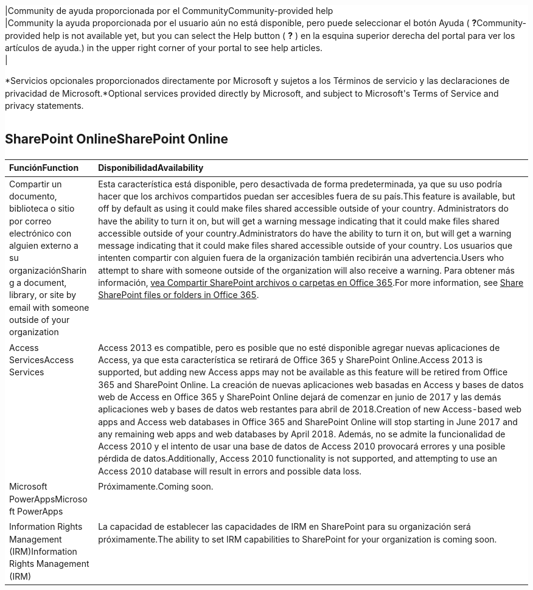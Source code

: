 |<span data-ttu-id="d89a7-157">Community de ayuda proporcionada por el Community</span><span class="sxs-lookup"><span data-stu-id="d89a7-157">Community-provided help</span></span>  <br/> |<span data-ttu-id="d89a7-158">Community la ayuda proporcionada por el usuario aún no está disponible, pero puede seleccionar el botón Ayuda ( **?**</span><span class="sxs-lookup"><span data-stu-id="d89a7-158">Community-provided help is not available yet, but you can select the Help button ( **?**</span></span> <span data-ttu-id="d89a7-159">) en la esquina superior derecha del portal para ver los artículos de ayuda.</span><span class="sxs-lookup"><span data-stu-id="d89a7-159">) in the upper right corner of your portal to see help articles.</span></span>  <br/> |
   
<span data-ttu-id="d89a7-160">\*Servicios opcionales proporcionados directamente por Microsoft y sujetos a los Términos de servicio y las declaraciones de privacidad de Microsoft.</span><span class="sxs-lookup"><span data-stu-id="d89a7-160">\*Optional services provided directly by Microsoft, and subject to Microsoft's Terms of Service and privacy statements.</span></span>
  
## <a name="sharepoint-online"></a><span data-ttu-id="d89a7-161">SharePoint Online</span><span class="sxs-lookup"><span data-stu-id="d89a7-161">SharePoint Online</span></span>

|<span data-ttu-id="d89a7-162">Función</span><span class="sxs-lookup"><span data-stu-id="d89a7-162">Function</span></span>|<span data-ttu-id="d89a7-163">Disponibilidad</span><span class="sxs-lookup"><span data-stu-id="d89a7-163">Availability</span></span>|
|:-----|:-----|
|<span data-ttu-id="d89a7-164">Compartir un documento, biblioteca o sitio por correo electrónico con alguien externo a su organización</span><span class="sxs-lookup"><span data-stu-id="d89a7-164">Sharing a document, library, or site by email with someone outside of your organization</span></span>  <br/> |<span data-ttu-id="d89a7-165">Esta característica está disponible, pero desactivada de forma predeterminada, ya que su uso podría hacer que los archivos compartidos puedan ser accesibles fuera de su país.</span><span class="sxs-lookup"><span data-stu-id="d89a7-165">This feature is available, but off by default as using it could make files shared accessible outside of your country.</span></span> <span data-ttu-id="d89a7-166">Administrators do have the ability to turn it on, but will get a warning message indicating that it could make files shared accessible outside of your country.</span><span class="sxs-lookup"><span data-stu-id="d89a7-166">Administrators do have the ability to turn it on, but will get a warning message indicating that it could make files shared accessible outside of your country.</span></span> <span data-ttu-id="d89a7-167">Los usuarios que intenten compartir con alguien fuera de la organización también recibirán una advertencia.</span><span class="sxs-lookup"><span data-stu-id="d89a7-167">Users who attempt to share with someone outside of the organization will also receive a warning.</span></span> <span data-ttu-id="d89a7-168">Para obtener más información, [vea Compartir SharePoint archivos o carpetas en Office 365](https://support.microsoft.com/office/1fe37332-0f9a-4719-970e-d2578da4941c).</span><span class="sxs-lookup"><span data-stu-id="d89a7-168">For more information, see [Share SharePoint files or folders in Office 365](https://support.microsoft.com/office/1fe37332-0f9a-4719-970e-d2578da4941c).</span></span>  <br/> |
|<span data-ttu-id="d89a7-169">Access Services</span><span class="sxs-lookup"><span data-stu-id="d89a7-169">Access Services</span></span>  <br/> |<span data-ttu-id="d89a7-170">Access 2013 es compatible, pero es posible que no esté disponible agregar nuevas aplicaciones de Access, ya que esta característica se retirará de Office 365 y SharePoint Online.</span><span class="sxs-lookup"><span data-stu-id="d89a7-170">Access 2013 is supported, but adding new Access apps may not be available as this feature will be retired from Office 365 and SharePoint Online.</span></span> <span data-ttu-id="d89a7-171">La creación de nuevas aplicaciones web basadas en Access y bases de datos web de Access en Office 365 y SharePoint Online dejará de comenzar en junio de 2017 y las demás aplicaciones web y bases de datos web restantes para abril de 2018.</span><span class="sxs-lookup"><span data-stu-id="d89a7-171">Creation of new Access-based web apps and Access web databases in Office 365 and SharePoint Online will stop starting in June 2017 and any remaining web apps and web databases by April 2018.</span></span> <span data-ttu-id="d89a7-172">Además, no se admite la funcionalidad de Access 2010 y el intento de usar una base de datos de Access 2010 provocará errores y una posible pérdida de datos.</span><span class="sxs-lookup"><span data-stu-id="d89a7-172">Additionally, Access 2010 functionality is not supported, and attempting to use an Access 2010 database will result in errors and possible data loss.</span></span>  <br/> |
|<span data-ttu-id="d89a7-173">Microsoft PowerApps</span><span class="sxs-lookup"><span data-stu-id="d89a7-173">Microsoft PowerApps</span></span>  <br/> |<span data-ttu-id="d89a7-174">Próximamente.</span><span class="sxs-lookup"><span data-stu-id="d89a7-174">Coming soon.</span></span>  <br/> |
|<span data-ttu-id="d89a7-175">Information Rights Management (IRM)</span><span class="sxs-lookup"><span data-stu-id="d89a7-175">Information Rights Management (IRM)</span></span>  <br/> |<span data-ttu-id="d89a7-176">La capacidad de establecer las capacidades de IRM en SharePoint para su organización será próximamente.</span><span class="sxs-lookup"><span data-stu-id="d89a7-176">The ability to set IRM capabilities to SharePoint for your organization is coming soon.</span></span>  <br/> |